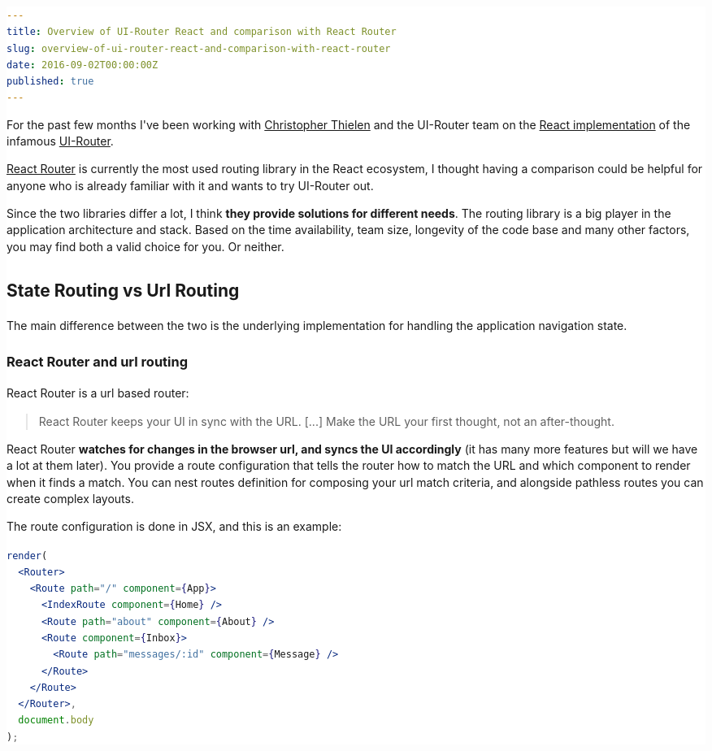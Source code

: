 ```yaml
---
title: Overview of UI-Router React and comparison with React Router
slug: overview-of-ui-router-react-and-comparison-with-react-router
date: 2016-09-02T00:00:00Z
published: true
---
```


For the past few months I've been working with [Christopher Thielen](https://github.com/christopherthielen) and the UI-Router team on the [React implementation](https://github.com/ui-router/react) of the infamous [UI-Router](https://github.com/angular-ui/ui-router).

[React Router](https://github.com/reactjs/react-router) is currently the most used routing library in the React ecosystem, I thought having a comparison could be helpful for anyone who is already familiar with it and wants to try UI-Router out.

Since the two libraries differ a lot, I think **they provide solutions for different needs**.
The routing library is a big player in the application architecture and stack.
Based on the time availability, team size, longevity of the code base and many other factors, you may find both a valid choice for you. Or neither.

## State Routing vs Url Routing

The main difference between the two is the underlying implementation for handling the application navigation state.

### React Router and url routing

React Router is a url based router:

> React Router keeps your UI in sync with the URL. \[...\] Make the URL your first thought, not an after-thought.

React Router **watches for changes in the browser url, and syncs the UI accordingly** (it has many more features but will we have a lot at them later).
You provide a route configuration that tells the router how to match the URL and which component to render when it finds a match.
You can nest routes definition for composing your url match criteria, and alongside pathless routes you can create complex layouts.

The route configuration is done in JSX, and this is an example:

```jsx
render(
  <Router>
    <Route path="/" component={App}>
      <IndexRoute component={Home} />
      <Route path="about" component={About} />
      <Route component={Inbox}>
        <Route path="messages/:id" component={Message} />
      </Route>
    </Route>
  </Router>,
  document.body
);
```
